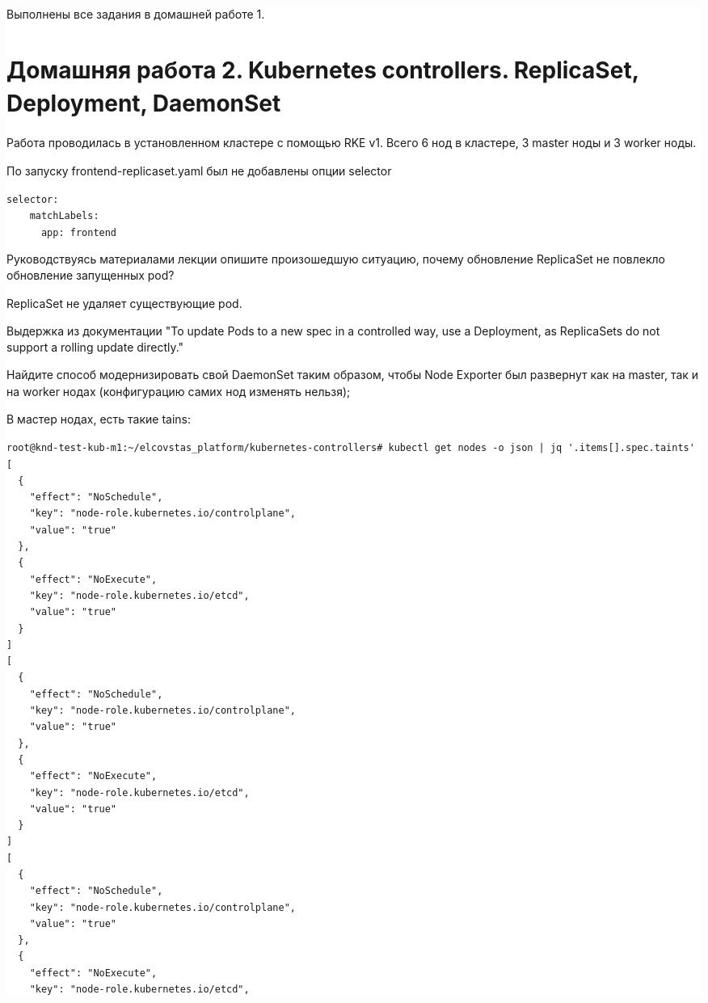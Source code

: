 Выполнены все задания в домашней работе 1.


# Домашняя работа 2. Kubernetes controllers. ReplicaSet, Deployment, DaemonSet

Работа проводилась в установленном кластере с помощью RKE v1. Всего 6 нод в кластере, 3 master ноды и 3 worker ноды.

По запуску frontend-replicaset.yaml был не добавлены опции selector

```
selector:
    matchLabels:
      app: frontend
```

Руководствуясь материалами лекции опишите произошедшую ситуацию, почему обновление ReplicaSet не повлекло обновление запущенных pod?

ReplicaSet не удаляет существующие pod.

Выдержка из документации
"To update Pods to a new spec in a controlled way, use a Deployment, as ReplicaSets do not support a rolling update directly."

Найдите способ модернизировать свой DaemonSet таким образом, чтобы Node Exporter был развернут как на master, так и на worker нодах (конфигурацию самих нод изменять нельзя);

В мастер нодах, есть такие tains:

```
root@knd-test-kub-m1:~/elcovstas_platform/kubernetes-controllers# kubectl get nodes -o json | jq '.items[].spec.taints'
[
  {
    "effect": "NoSchedule",
    "key": "node-role.kubernetes.io/controlplane",
    "value": "true"
  },
  {
    "effect": "NoExecute",
    "key": "node-role.kubernetes.io/etcd",
    "value": "true"
  }
]
[
  {
    "effect": "NoSchedule",
    "key": "node-role.kubernetes.io/controlplane",
    "value": "true"
  },
  {
    "effect": "NoExecute",
    "key": "node-role.kubernetes.io/etcd",
    "value": "true"
  }
]
[
  {
    "effect": "NoSchedule",
    "key": "node-role.kubernetes.io/controlplane",
    "value": "true"
  },
  {
    "effect": "NoExecute",
    "key": "node-role.kubernetes.io/etcd",
```